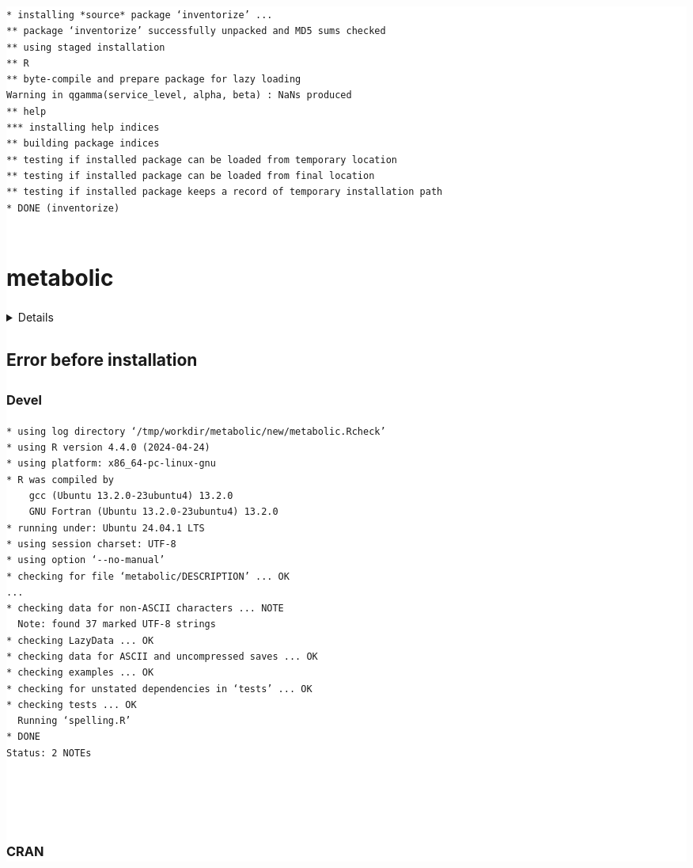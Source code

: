 ```
* installing *source* package ‘inventorize’ ...
** package ‘inventorize’ successfully unpacked and MD5 sums checked
** using staged installation
** R
** byte-compile and prepare package for lazy loading
Warning in qgamma(service_level, alpha, beta) : NaNs produced
** help
*** installing help indices
** building package indices
** testing if installed package can be loaded from temporary location
** testing if installed package can be loaded from final location
** testing if installed package keeps a record of temporary installation path
* DONE (inventorize)


```
# metabolic

<details></details>

## Error before installation

### Devel

```
* using log directory ‘/tmp/workdir/metabolic/new/metabolic.Rcheck’
* using R version 4.4.0 (2024-04-24)
* using platform: x86_64-pc-linux-gnu
* R was compiled by
    gcc (Ubuntu 13.2.0-23ubuntu4) 13.2.0
    GNU Fortran (Ubuntu 13.2.0-23ubuntu4) 13.2.0
* running under: Ubuntu 24.04.1 LTS
* using session charset: UTF-8
* using option ‘--no-manual’
* checking for file ‘metabolic/DESCRIPTION’ ... OK
...
* checking data for non-ASCII characters ... NOTE
  Note: found 37 marked UTF-8 strings
* checking LazyData ... OK
* checking data for ASCII and uncompressed saves ... OK
* checking examples ... OK
* checking for unstated dependencies in ‘tests’ ... OK
* checking tests ... OK
  Running ‘spelling.R’
* DONE
Status: 2 NOTEs





```
### CRAN
